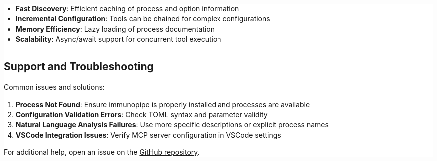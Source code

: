 - **Fast Discovery**: Efficient caching of process and option information
- **Incremental Configuration**: Tools can be chained for complex configurations
- **Memory Efficiency**: Lazy loading of process documentation
- **Scalability**: Async/await support for concurrent tool execution

## Support and Troubleshooting

Common issues and solutions:

1. **Process Not Found**: Ensure immunopipe is properly installed and processes are available
2. **Configuration Validation Errors**: Check TOML syntax and parameter validity
3. **Natural Language Analysis Failures**: Use more specific descriptions or explicit process names
4. **VSCode Integration Issues**: Verify MCP server configuration in VSCode settings

For additional help, open an issue on the [GitHub repository](https://github.com/pwwang/immunopipe).
